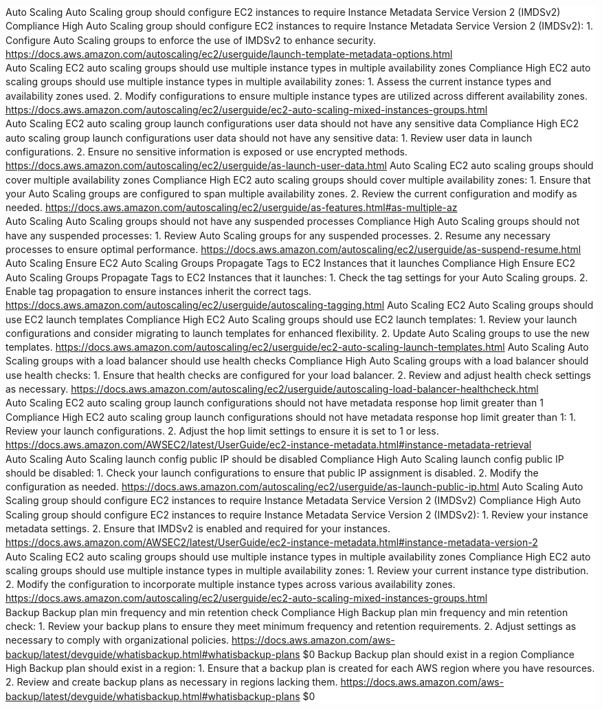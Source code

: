 Auto Scaling	Auto Scaling group should configure EC2 instances to require Instance Metadata Service Version 2 (IMDSv2)	Compliance	High	Auto Scaling group should configure EC2 instances to require Instance Metadata Service Version 2 (IMDSv2): 1. Configure Auto Scaling groups to enforce the use of IMDSv2 to enhance security. https://docs.aws.amazon.com/autoscaling/ec2/userguide/launch-template-metadata-options.html	
Auto Scaling	EC2 auto scaling groups should use multiple instance types in multiple availability zones	Compliance	High	EC2 auto scaling groups should use multiple instance types in multiple availability zones: 1. Assess the current instance types and availability zones used. 2. Modify configurations to ensure multiple instance types are utilized across different availability zones. https://docs.aws.amazon.com/autoscaling/ec2/userguide/ec2-auto-scaling-mixed-instances-groups.html	
Auto Scaling	EC2 auto scaling group launch configurations user data should not have any sensitive data	Compliance	High	EC2 auto scaling group launch configurations user data should not have any sensitive data: 1. Review user data in launch configurations. 2. Ensure no sensitive information is exposed or use encrypted methods. https://docs.aws.amazon.com/autoscaling/ec2/userguide/as-launch-user-data.html	
Auto Scaling	EC2 auto scaling groups should cover multiple availability zones	Compliance	High	EC2 auto scaling groups should cover multiple availability zones: 1. Ensure that your Auto Scaling groups are configured to span multiple availability zones. 2. Review the current configuration and modify as needed. https://docs.aws.amazon.com/autoscaling/ec2/userguide/as-features.html#as-multiple-az	
Auto Scaling	Auto Scaling groups should not have any suspended processes	Compliance	High	Auto Scaling groups should not have any suspended processes: 1. Review Auto Scaling groups for any suspended processes. 2. Resume any necessary processes to ensure optimal performance. https://docs.aws.amazon.com/autoscaling/ec2/userguide/as-suspend-resume.html	
Auto Scaling	Ensure EC2 Auto Scaling Groups Propagate Tags to EC2 Instances that it launches	Compliance	High	Ensure EC2 Auto Scaling Groups Propagate Tags to EC2 Instances that it launches: 1. Check the tag settings for your Auto Scaling groups. 2. Enable tag propagation to ensure instances inherit the correct tags. https://docs.aws.amazon.com/autoscaling/ec2/userguide/autoscaling-tagging.html	
Auto Scaling	EC2 Auto Scaling groups should use EC2 launch templates	Compliance	High	EC2 Auto Scaling groups should use EC2 launch templates: 1. Review your launch configurations and consider migrating to launch templates for enhanced flexibility. 2. Update Auto Scaling groups to use the new templates. https://docs.aws.amazon.com/autoscaling/ec2/userguide/ec2-auto-scaling-launch-templates.html	
Auto Scaling	Auto Scaling groups with a load balancer should use health checks	Compliance	High	Auto Scaling groups with a load balancer should use health checks: 1. Ensure that health checks are configured for your load balancer. 2. Review and adjust health check settings as necessary. https://docs.aws.amazon.com/autoscaling/ec2/userguide/autoscaling-load-balancer-healthcheck.html	
Auto Scaling	EC2 auto scaling group launch configurations should not have metadata response hop limit greater than 1	Compliance	High	EC2 auto scaling group launch configurations should not have metadata response hop limit greater than 1: 1. Review your launch configurations. 2. Adjust the hop limit settings to ensure it is set to 1 or less. https://docs.aws.amazon.com/AWSEC2/latest/UserGuide/ec2-instance-metadata.html#instance-metadata-retrieval	
Auto Scaling	Auto Scaling launch config public IP should be disabled	Compliance	High	Auto Scaling launch config public IP should be disabled: 1. Check your launch configurations to ensure that public IP assignment is disabled. 2. Modify the configuration as needed. https://docs.aws.amazon.com/autoscaling/ec2/userguide/as-launch-public-ip.html	
Auto Scaling	Auto Scaling group should configure EC2 instances to require Instance Metadata Service Version 2 (IMDSv2)	Compliance	High	Auto Scaling group should configure EC2 instances to require Instance Metadata Service Version 2 (IMDSv2): 1. Review your instance metadata settings. 2. Ensure that IMDSv2 is enabled and required for your instances. https://docs.aws.amazon.com/AWSEC2/latest/UserGuide/ec2-instance-metadata.html#instance-metadata-version-2	
Auto Scaling	EC2 auto scaling groups should use multiple instance types in multiple availability zones	Compliance	High	EC2 auto scaling groups should use multiple instance types in multiple availability zones: 1. Review your current instance type distribution. 2. Modify the configuration to incorporate multiple instance types across various availability zones. https://docs.aws.amazon.com/autoscaling/ec2/userguide/ec2-auto-scaling-mixed-instances-groups.html	
Backup	Backup plan min frequency and min retention check	Compliance	High	Backup plan min frequency and min retention check: 1. Review your backup plans to ensure they meet minimum frequency and retention requirements. 2. Adjust settings as necessary to comply with organizational policies. https://docs.aws.amazon.com/aws-backup/latest/devguide/whatisbackup.html#whatisbackup-plans	$0 
Backup	Backup plan should exist in a region	Compliance	High	Backup plan should exist in a region: 1. Ensure that a backup plan is created for each AWS region where you have resources. 2. Review and create backup plans as necessary in regions lacking them. https://docs.aws.amazon.com/aws-backup/latest/devguide/whatisbackup.html#whatisbackup-plans	$0 
